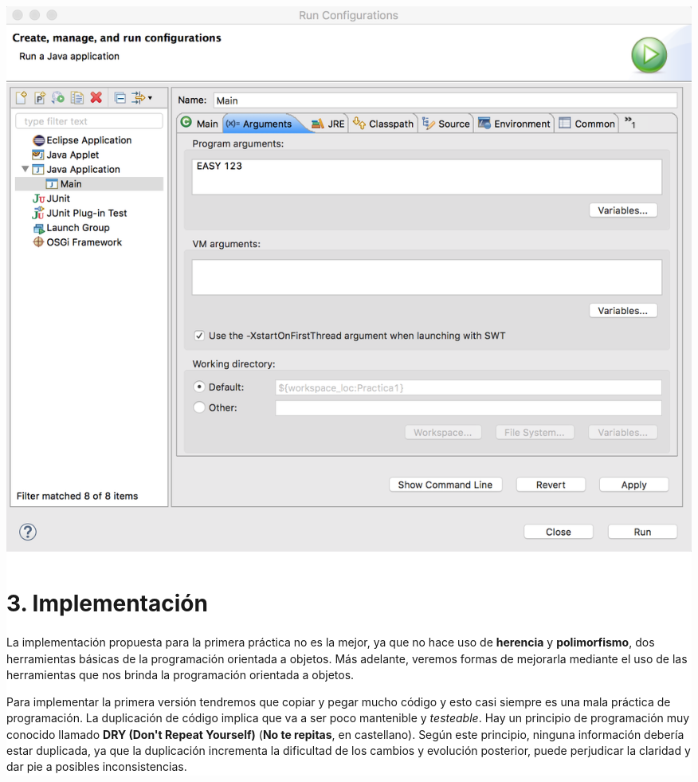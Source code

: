 ![Opciones de ejecución](imgs/Bitmap/Pr1/args.png)

<a name="3-detalles-de-implementación"></a>
# 3. Implementación

La implementación propuesta para la primera práctica no es la mejor, ya que no hace uso de **herencia** y **polimorfismo**, dos herramientas básicas de la programación orientada a objetos. Más adelante, veremos formas de mejorarla mediante el uso de las herramientas que nos brinda la programación orientada a objetos. 

Para implementar la primera versión tendremos que copiar y pegar mucho código y esto casi siempre es una mala práctica de programación. La duplicación de código implica que va a ser poco mantenible y *testeable*. Hay un principio de programación muy conocido llamado **DRY (Don't Repeat Yourself)** (**No te repitas**, en castellano). Según este principio, ninguna información debería estar duplicada, ya que la duplicación incrementa la dificultad de los cambios y evolución posterior, puede perjudicar la claridad y dar pie a posibles inconsistencias.
